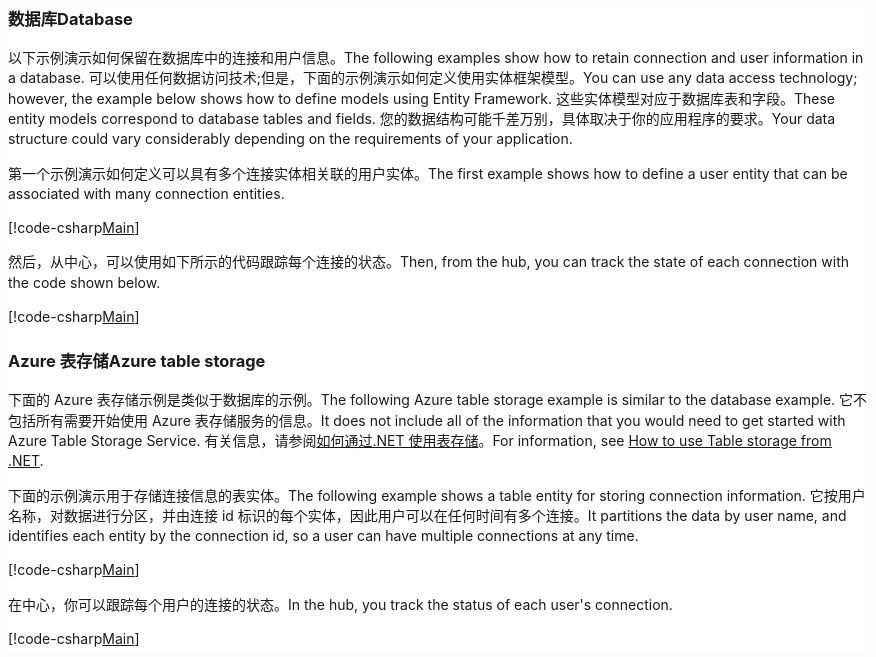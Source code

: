 ### <a name="database"></a><span data-ttu-id="690f9-172">数据库</span><span class="sxs-lookup"><span data-stu-id="690f9-172">Database</span></span>

<span data-ttu-id="690f9-173">以下示例演示如何保留在数据库中的连接和用户信息。</span><span class="sxs-lookup"><span data-stu-id="690f9-173">The following examples show how to retain connection and user information in a database.</span></span> <span data-ttu-id="690f9-174">可以使用任何数据访问技术;但是，下面的示例演示如何定义使用实体框架模型。</span><span class="sxs-lookup"><span data-stu-id="690f9-174">You can use any data access technology; however, the example below shows how to define models using Entity Framework.</span></span> <span data-ttu-id="690f9-175">这些实体模型对应于数据库表和字段。</span><span class="sxs-lookup"><span data-stu-id="690f9-175">These entity models correspond to database tables and fields.</span></span> <span data-ttu-id="690f9-176">您的数据结构可能千差万别，具体取决于你的应用程序的要求。</span><span class="sxs-lookup"><span data-stu-id="690f9-176">Your data structure could vary considerably depending on the requirements of your application.</span></span>

<span data-ttu-id="690f9-177">第一个示例演示如何定义可以具有多个连接实体相关联的用户实体。</span><span class="sxs-lookup"><span data-stu-id="690f9-177">The first example shows how to define a user entity that can be associated with many connection entities.</span></span>

[!code-csharp[Main](mapping-users-to-connections/samples/sample7.cs)]

<span data-ttu-id="690f9-178">然后，从中心，可以使用如下所示的代码跟踪每个连接的状态。</span><span class="sxs-lookup"><span data-stu-id="690f9-178">Then, from the hub, you can track the state of each connection with the code shown below.</span></span>

[!code-csharp[Main](mapping-users-to-connections/samples/sample8.cs)]

<a id="azure"></a>
### <a name="azure-table-storage"></a><span data-ttu-id="690f9-179">Azure 表存储</span><span class="sxs-lookup"><span data-stu-id="690f9-179">Azure table storage</span></span>

<span data-ttu-id="690f9-180">下面的 Azure 表存储示例是类似于数据库的示例。</span><span class="sxs-lookup"><span data-stu-id="690f9-180">The following Azure table storage example is similar to the database example.</span></span> <span data-ttu-id="690f9-181">它不包括所有需要开始使用 Azure 表存储服务的信息。</span><span class="sxs-lookup"><span data-stu-id="690f9-181">It does not include all of the information that you would need to get started with Azure Table Storage Service.</span></span> <span data-ttu-id="690f9-182">有关信息，请参阅[如何通过.NET 使用表存储](https://azure.microsoft.com/documentation/articles/storage-dotnet-how-to-use-tables/)。</span><span class="sxs-lookup"><span data-stu-id="690f9-182">For information, see [How to use Table storage from .NET](https://azure.microsoft.com/documentation/articles/storage-dotnet-how-to-use-tables/).</span></span>

<span data-ttu-id="690f9-183">下面的示例演示用于存储连接信息的表实体。</span><span class="sxs-lookup"><span data-stu-id="690f9-183">The following example shows a table entity for storing connection information.</span></span> <span data-ttu-id="690f9-184">它按用户名称，对数据进行分区，并由连接 id 标识的每个实体，因此用户可以在任何时间有多个连接。</span><span class="sxs-lookup"><span data-stu-id="690f9-184">It partitions the data by user name, and identifies each entity by the connection id, so a user can have multiple connections at any time.</span></span>

[!code-csharp[Main](mapping-users-to-connections/samples/sample9.cs)]

<span data-ttu-id="690f9-185">在中心，你可以跟踪每个用户的连接的状态。</span><span class="sxs-lookup"><span data-stu-id="690f9-185">In the hub, you track the status of each user's connection.</span></span>

[!code-csharp[Main](mapping-users-to-connections/samples/sample10.cs)]
